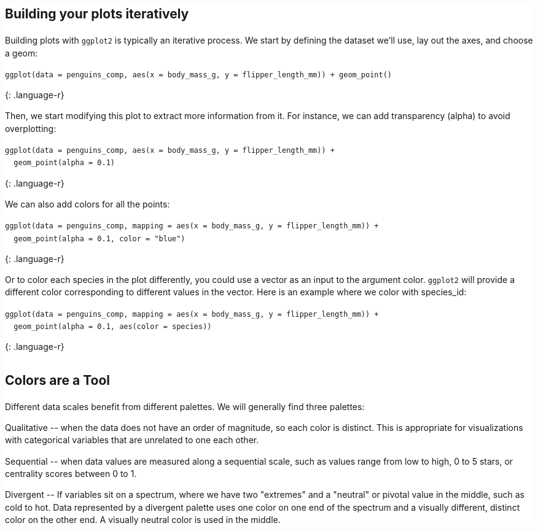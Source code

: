 ## Building your plots iteratively

Building plots with `ggplot2` is typically an iterative process. We start by defining the dataset we’ll use, lay out the axes, and choose a geom:

~~~
ggplot(data = penguins_comp, aes(x = body_mass_g, y = flipper_length_mm)) + geom_point()
~~~
{: .language-r}

Then, we start modifying this plot to extract more information from it. For instance, we can add transparency (alpha) to avoid overplotting:

~~~
ggplot(data = penguins_comp, aes(x = body_mass_g, y = flipper_length_mm)) +
  geom_point(alpha = 0.1)
~~~
{: .language-r}

We can also add colors for all the points:

~~~
ggplot(data = penguins_comp, mapping = aes(x = body_mass_g, y = flipper_length_mm)) +
  geom_point(alpha = 0.1, color = "blue")
~~~
{: .language-r}

Or to color each species in the plot differently, you could use a vector as an input to the argument color. `ggplot2` will provide a different color corresponding to different values in the vector. Here is an example where we color with species_id:

~~~
ggplot(data = penguins_comp, mapping = aes(x = body_mass_g, y = flipper_length_mm)) +
  geom_point(alpha = 0.1, aes(color = species))
~~~
{: .language-r}

## Colors are a Tool

Different data scales benefit from different palettes.
We will generally find three palettes:

Qualitative -- when the data does not have an order of magnitude, so each color is distinct.
This is appropriate for visualizations with categorical variables that are unrelated to one each other.

Sequential -- when data values are measured along a sequential scale, such as values range from low to high, 0 to 5 stars, or centrality scores between 0 to 1.

Divergent -- If variables sit on a spectrum, where we have two "extremes" and a "neutral" or pivotal value in the middle, such as cold to hot.
Data represented by a divergent palette uses one color on one end of the spectrum and a visually different, distinct color on the other end.
A visually neutral color is used in the middle.
